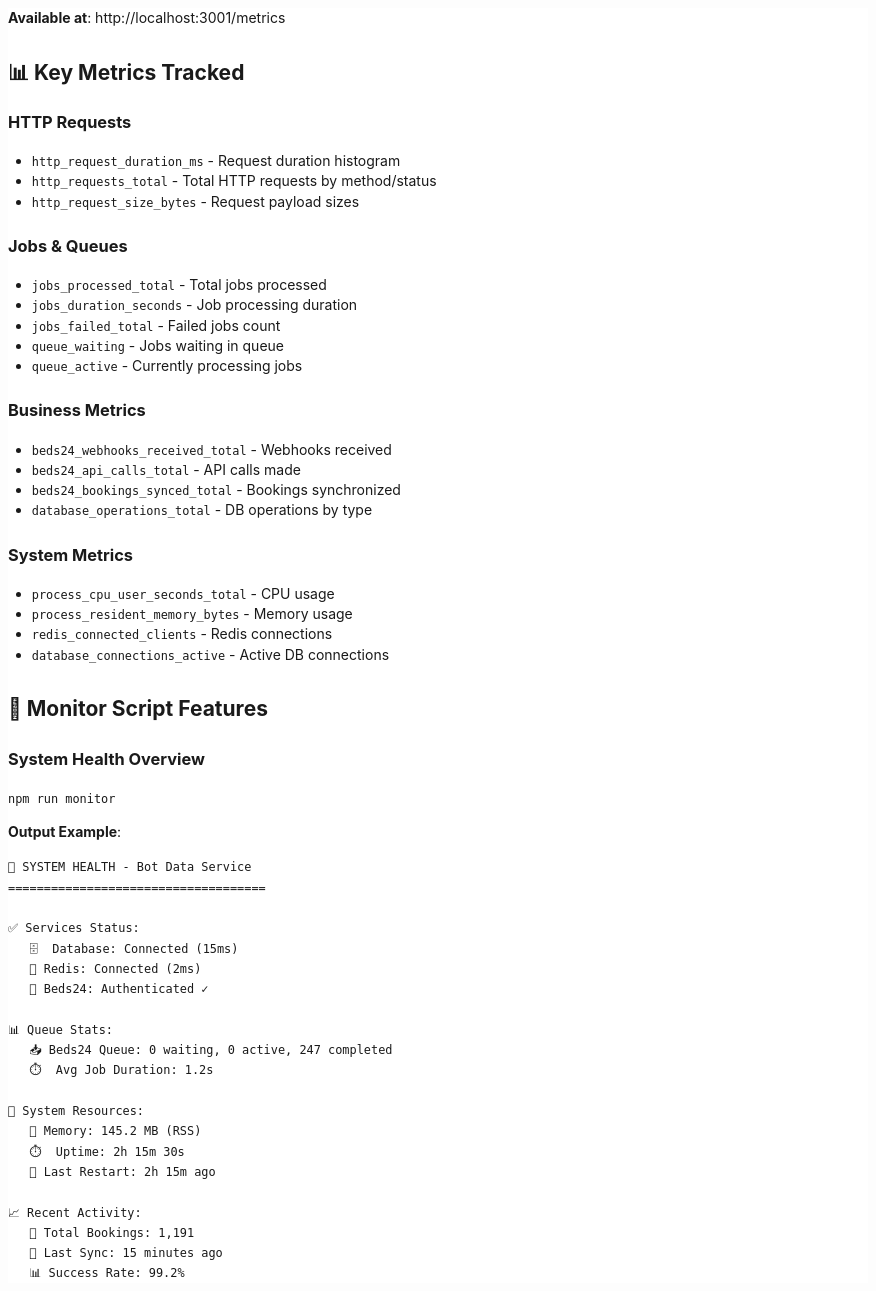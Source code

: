 **Available at**: http://localhost:3001/metrics

## 📊 **Key Metrics Tracked**

### **HTTP Requests**
- `http_request_duration_ms` - Request duration histogram
- `http_requests_total` - Total HTTP requests by method/status
- `http_request_size_bytes` - Request payload sizes

### **Jobs & Queues**
- `jobs_processed_total` - Total jobs processed
- `jobs_duration_seconds` - Job processing duration
- `jobs_failed_total` - Failed jobs count
- `queue_waiting` - Jobs waiting in queue
- `queue_active` - Currently processing jobs

### **Business Metrics**
- `beds24_webhooks_received_total` - Webhooks received
- `beds24_api_calls_total` - API calls made
- `beds24_bookings_synced_total` - Bookings synchronized
- `database_operations_total` - DB operations by type

### **System Metrics**
- `process_cpu_user_seconds_total` - CPU usage
- `process_resident_memory_bytes` - Memory usage
- `redis_connected_clients` - Redis connections
- `database_connections_active` - Active DB connections

## 🚨 **Monitor Script Features**

### **System Health Overview**
```bash
npm run monitor
```

**Output Example**:
```
🏥 SYSTEM HEALTH - Bot Data Service
====================================

✅ Services Status:
   🗄️  Database: Connected (15ms)
   🔴 Redis: Connected (2ms)
   🏨 Beds24: Authenticated ✓

📊 Queue Stats:
   📥 Beds24 Queue: 0 waiting, 0 active, 247 completed
   ⏱️  Avg Job Duration: 1.2s

💾 System Resources:
   🧠 Memory: 145.2 MB (RSS)
   ⏱️  Uptime: 2h 15m 30s
   🔄 Last Restart: 2h 15m ago

📈 Recent Activity:
   📝 Total Bookings: 1,191
   🔄 Last Sync: 15 minutes ago
   📊 Success Rate: 99.2%
```
